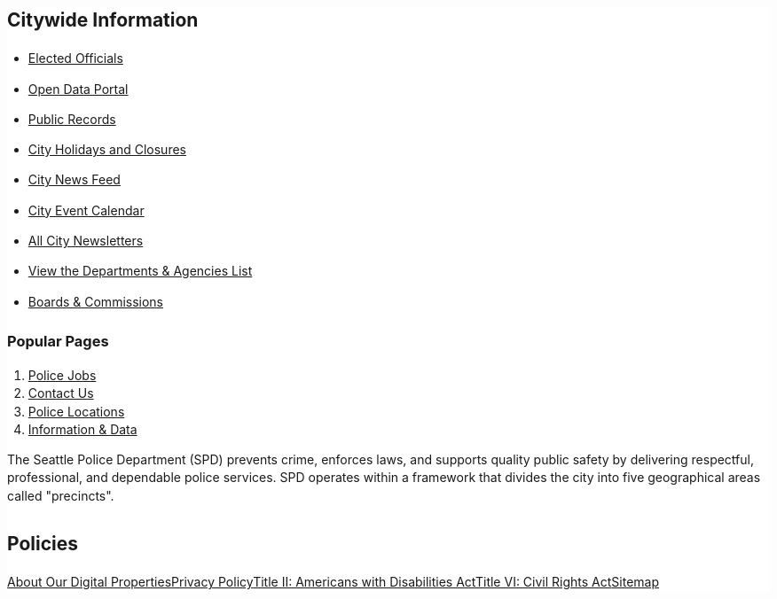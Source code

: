 Citywide Information
--------------------

*   [Elected Officials](https://www.seattle.gov/elected-officials)
*   [Open Data Portal](https://data.seattle.gov/)
*   [Public Records](https://www.seattle.gov/public-records)
*   [City Holidays and Closures](https://www.seattle.gov/holidays-and-closures)

*   [City News Feed](https://news.seattle.gov/)
*   [City Event Calendar](https://www.seattle.gov/event-calendar)
*   [All City Newsletters](https://public.govdelivery.com/accounts/WASEATTLE/subscriber/topics?qsp=CODE_RED)
*   [View the Departments & Agencies List](https://www.seattle.gov/departments)
*   [Boards & Commissions](https://www.seattle.gov/boards-and-commissions)

### Popular Pages

1.   [Police Jobs](https://www.seattle.gov/police/police-jobs)
2.   [Contact Us](https://www.seattle.gov/police/about-us/contact-us)
3.   [Police Locations](https://www.seattle.gov/police/about-us/police-locations)
4.   [Information & Data](https://www.seattle.gov/police/information-and-data)

The Seattle Police Department (SPD) prevents crime, enforces laws, and supports quality public safety by delivering respectful, professional, and dependable police services. SPD operates within a framework that divides the city into five geographical areas called "precincts".

Policies
--------

[About Our Digital Properties](https://www.seattle.gov/about-our-digital-properties)[Privacy Policy](https://www.seattle.gov/tech/data-privacy/privacy-statement)[Title II: Americans with Disabilities Act](https://www.seattle.gov/americans-with-disabilities-act)[Title VI: Civil Rights Act](https://www.seattle.gov/civilrights/laws-we-enforce/title-vi-civil-rights-act)[Sitemap](https://www.seattle.gov/sitemap)

